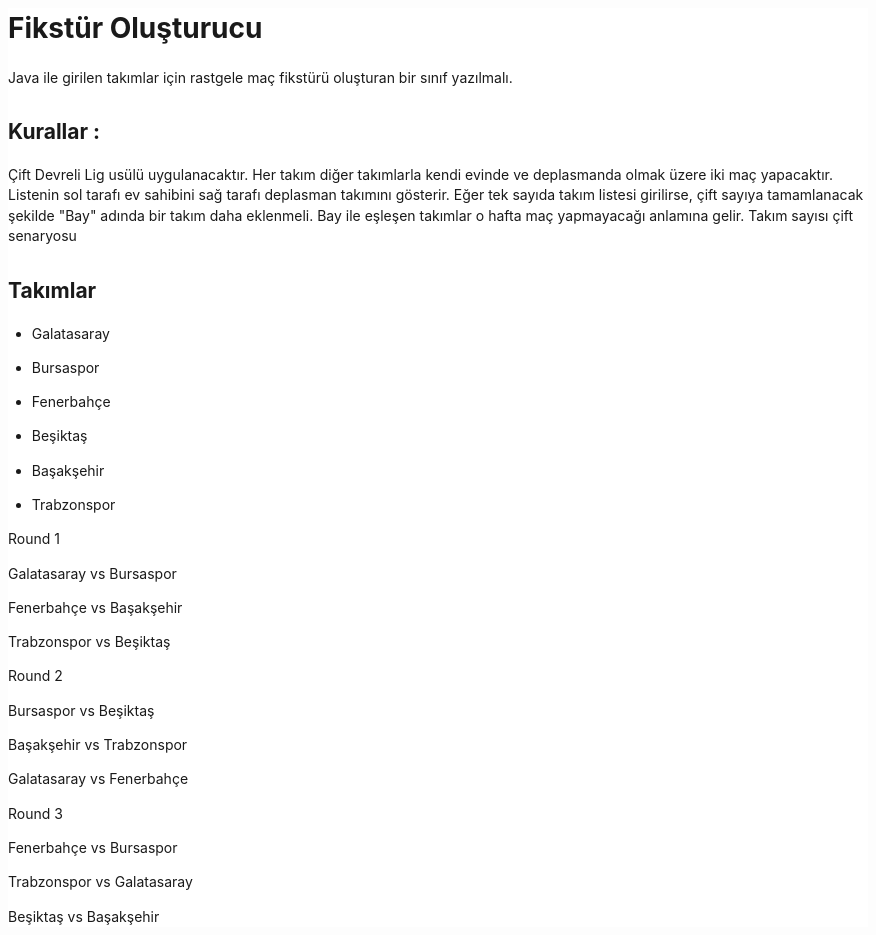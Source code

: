# Fikstür Oluşturucu



Java ile girilen takımlar için rastgele maç fikstürü oluşturan bir sınıf yazılmalı.

## Kurallar :

Çift Devreli Lig usülü uygulanacaktır. Her takım diğer takımlarla kendi evinde ve deplasmanda olmak üzere iki maç yapacaktır.
Listenin sol tarafı ev sahibini sağ tarafı deplasman takımını gösterir.
Eğer tek sayıda takım listesi girilirse, çift sayıya tamamlanacak şekilde "Bay" adında bir takım daha eklenmeli. Bay ile eşleşen takımlar o hafta maç yapmayacağı anlamına gelir.
Takım sayısı çift senaryosu


## Takımlar

- Galatasaray

- Bursaspor

- Fenerbahçe

- Beşiktaş

- Başakşehir

- Trabzonspor



Round 1

Galatasaray vs Bursaspor

Fenerbahçe vs Başakşehir

Trabzonspor vs Beşiktaş



Round 2

Bursaspor vs Beşiktaş

Başakşehir vs Trabzonspor

Galatasaray vs Fenerbahçe



Round 3

Fenerbahçe vs Bursaspor

Trabzonspor vs Galatasaray

Beşiktaş vs Başakşehir


##

